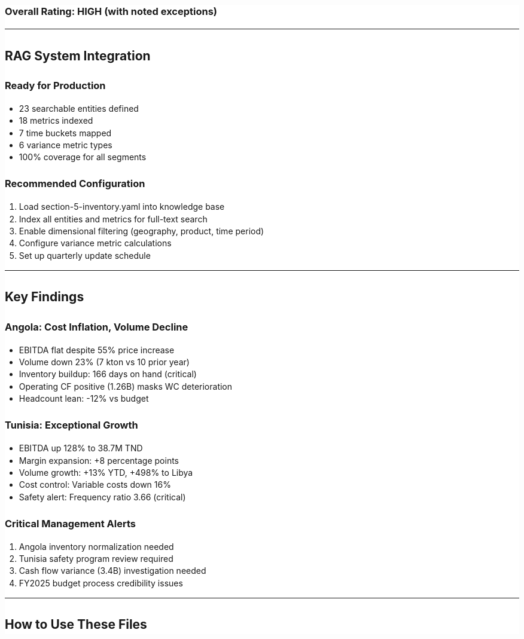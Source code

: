 ### Overall Rating: HIGH (with noted exceptions)

---

## RAG System Integration

### Ready for Production
- 23 searchable entities defined
- 18 metrics indexed
- 7 time buckets mapped
- 6 variance metric types
- 100% coverage for all segments

### Recommended Configuration
1. Load section-5-inventory.yaml into knowledge base
2. Index all entities and metrics for full-text search
3. Enable dimensional filtering (geography, product, time period)
4. Configure variance metric calculations
5. Set up quarterly update schedule

---

## Key Findings

### Angola: Cost Inflation, Volume Decline
- EBITDA flat despite 55% price increase
- Volume down 23% (7 kton vs 10 prior year)
- Inventory buildup: 166 days on hand (critical)
- Operating CF positive (1.26B) masks WC deterioration
- Headcount lean: -12% vs budget

### Tunisia: Exceptional Growth
- EBITDA up 128% to 38.7M TND
- Margin expansion: +8 percentage points
- Volume growth: +13% YTD, +498% to Libya
- Cost control: Variable costs down 16%
- Safety alert: Frequency ratio 3.66 (critical)

### Critical Management Alerts
1. Angola inventory normalization needed
2. Tunisia safety program review required
3. Cash flow variance (3.4B) investigation needed
4. FY2025 budget process credibility issues

---

## How to Use These Files
